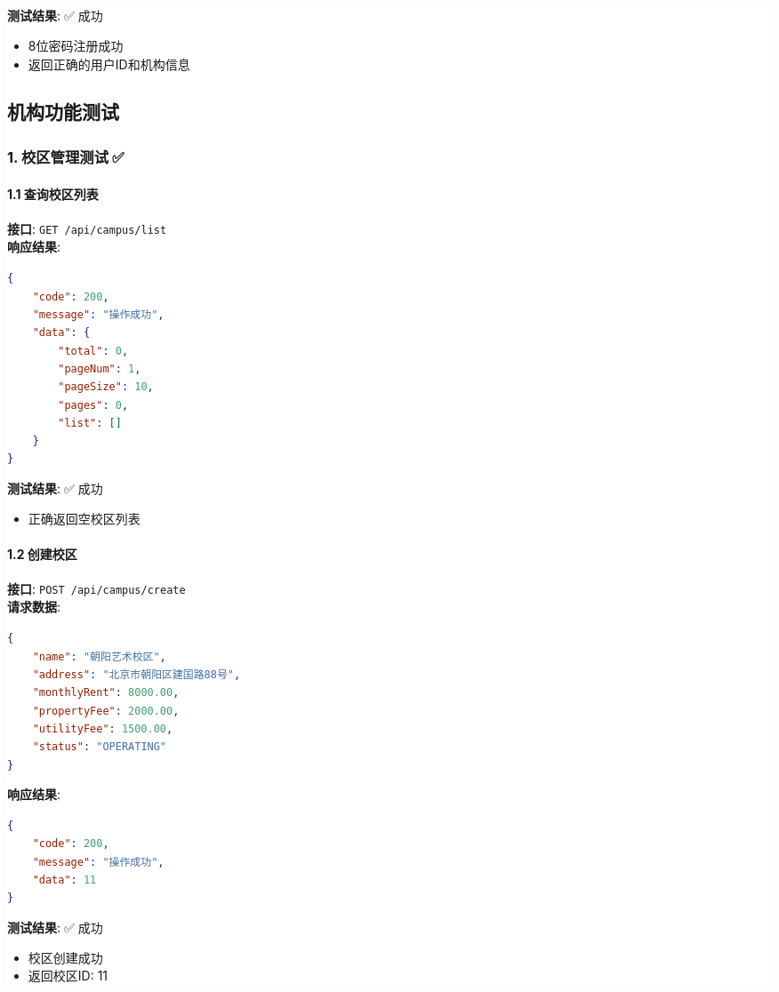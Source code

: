 **测试结果**: ✅ 成功
- 8位密码注册成功
- 返回正确的用户ID和机构信息

## 机构功能测试

### 1. 校区管理测试 ✅

#### 1.1 查询校区列表
**接口**: `GET /api/campus/list`  
**响应结果**:
```json
{
    "code": 200,
    "message": "操作成功",
    "data": {
        "total": 0,
        "pageNum": 1,
        "pageSize": 10,
        "pages": 0,
        "list": []
    }
}
```

**测试结果**: ✅ 成功
- 正确返回空校区列表

#### 1.2 创建校区
**接口**: `POST /api/campus/create`  
**请求数据**:
```json
{
    "name": "朝阳艺术校区",
    "address": "北京市朝阳区建国路88号",
    "monthlyRent": 8000.00,
    "propertyFee": 2000.00,
    "utilityFee": 1500.00,
    "status": "OPERATING"
}
```

**响应结果**:
```json
{
    "code": 200,
    "message": "操作成功",
    "data": 11
}
```

**测试结果**: ✅ 成功
- 校区创建成功
- 返回校区ID: 11
